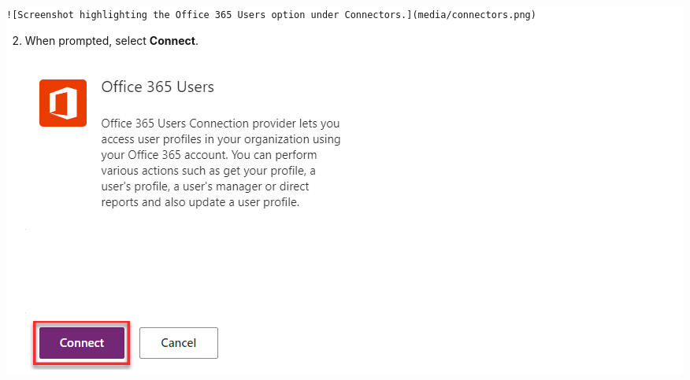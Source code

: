     ![Screenshot highlighting the Office 365 Users option under Connectors.](media/connectors.png)
    
2.  When prompted, select **Connect**.
    
    ![Screenshot with an arrow pointing to the Connect button on the prompt screen.](media/connectO365.png)
    